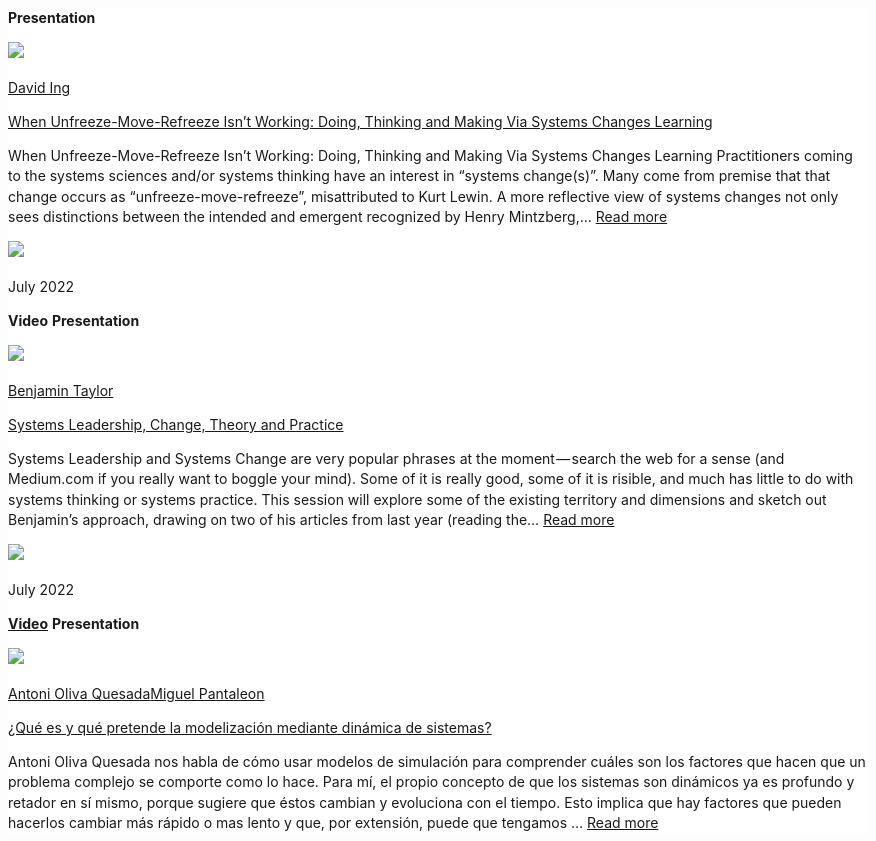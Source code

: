 **Presentation**

![](https://cdn-images-1.medium.com/max/40/0*RC5s8azMeyy_szo8.jpeg)

[David Ing](https://www.linkedin.com/in/daviding/)

[When Unfreeze-Move-Refreeze Isn’t Working: Doing, Thinking and Making Via Systems Changes Learning](https://www.systemspractice.org/resources/when-unfreeze-move-refreeze-isnt-working-doing-thinking-and-making-systems-changes)

When Unfreeze-Move-Refreeze Isn’t Working: Doing, Thinking and Making Via Systems Changes Learning Practitioners coming to the systems sciences and/or systems thinking have an interest in “systems change(s)”. Many come from premise that that change occurs as “unfreeze-move-refreeze”, misattributed to Kurt Lewin. A more reflective view of systems changes not only sees distinctions between the intended and emergent recognized by Henry Mintzberg,… [Read more](https://www.systemspractice.org/resources/when-unfreeze-move-refreeze-isnt-working-doing-thinking-and-making-systems-changes)

![](https://cdn-images-1.medium.com/max/198/0*og86AeV4KGFeQyvr.png)

July 2022

**Video**  **Presentation**

![](https://cdn-images-1.medium.com/max/40/0*jVEjPOxQJVabl35i.jpeg)

[Benjamin Taylor](https://www.linkedin.com/in/antlerboy/)

[Systems Leadership, Change, Theory and Practice](https://www.systemspractice.org/resources/systems-leadership-change-theory-and-practice)

Systems Leadership and Systems Change are very popular phrases at the moment — search the web for a sense (and Medium.com if you really want to boggle your mind). Some of it is really good, some of it is risible, and much has little to do with systems thinking or systems practice. This session will explore some of the existing territory and dimensions and sketch out Benjamin’s approach, drawing on two of his articles from last year (reading the… [Read more](https://www.systemspractice.org/resources/systems-leadership-change-theory-and-practice)

![](https://cdn-images-1.medium.com/max/171/0*xGssuU8Q3red3L8k.png)

July 2022

[**Video**](https://youtu.be/2JIZojh42PA) **Presentation**

![](https://cdn-images-1.medium.com/max/40/0*5webwSBy-V6tgjAa.jpeg)

[Antoni Oliva Quesada](https://www.linkedin.com/in/aolivaq/)[Miguel Pantaleon](https://www.linkedin.com/in/miguelpantaleon/)

[¿Qué es y qué pretende la modelización mediante dinámica de sistemas?](https://www.systemspractice.org/resources/que-es-y-que-pretende-la-modelizacion-mediante-dinamica-de-sistemas)

Antoni Oliva Quesada nos habla de cómo usar modelos de simulación para comprender cuáles son los factores que hacen que un problema complejo se comporte como lo hace. Para mí, el propio concepto de que los sistemas son dinámicos ya es profundo y retador en sí mismo, porque sugiere que éstos cambian y evoluciona con el tiempo. Esto implica que hay factores que pueden hacerlos cambiar más rápido o mas lento y que, por extensión, puede que tengamos … [Read more](https://www.systemspractice.org/resources/que-es-y-que-pretende-la-modelizacion-mediante-dinamica-de-sistemas)
